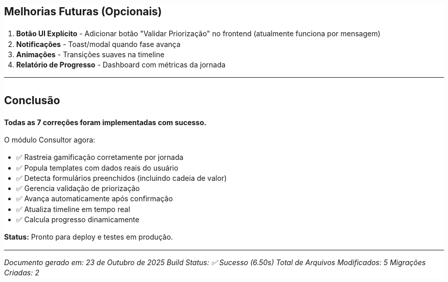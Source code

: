
## Melhorias Futuras (Opcionais)

1. **Botão UI Explícito** - Adicionar botão "Validar Priorização" no frontend (atualmente funciona por mensagem)
2. **Notificações** - Toast/modal quando fase avança
3. **Animações** - Transições suaves na timeline
4. **Relatório de Progresso** - Dashboard com métricas da jornada

---

## Conclusão

**Todas as 7 correções foram implementadas com sucesso.**

O módulo Consultor agora:
- ✅ Rastreia gamificação corretamente por jornada
- ✅ Popula templates com dados reais do usuário
- ✅ Detecta formulários preenchidos (incluindo cadeia de valor)
- ✅ Gerencia validação de priorização
- ✅ Avança automaticamente após confirmação
- ✅ Atualiza timeline em tempo real
- ✅ Calcula progresso dinamicamente

**Status:** Pronto para deploy e testes em produção.

---

*Documento gerado em: 23 de Outubro de 2025*
*Build Status: ✅ Sucesso (6.50s)*
*Total de Arquivos Modificados: 5*
*Migrações Criadas: 2*
